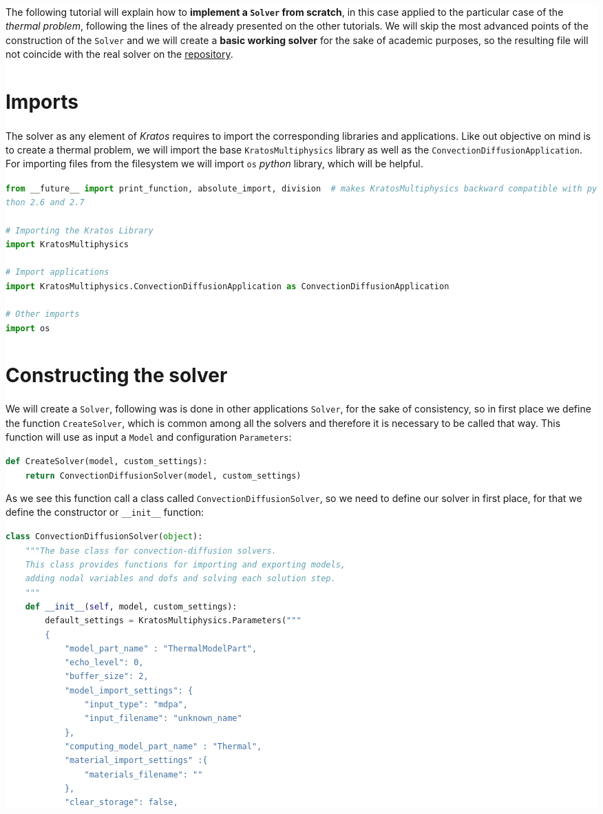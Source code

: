 The following tutorial will explain how to **implement a `Solver` from scratch**, in this case applied to the particular case of the *thermal problem*, following the lines of the already presented on the other tutorials. We will skip the most advanced points of the construction of the `Solver` and we will create a **basic working solver** for the sake of academic purposes, so the resulting file will not coincide with the real solver on the [repository](https://github.com/KratosMultiphysics/Kratos/blob/Release-6.0/applications/convection_diffusion_application/python_scripts/convection_diffusion_base_solver.py). 

# Imports 

The solver as any element of *Kratos* requires to import the corresponding libraries and applications. Like out objective on mind is to create a thermal problem, we will import the base `KratosMultiphysics` library as well as the `ConvectionDiffusionApplication`. For importing files from the filesystem we will import `os` *python* library, which will be helpful.

~~~py
from __future__ import print_function, absolute_import, division  # makes KratosMultiphysics backward compatible with python 2.6 and 2.7

# Importing the Kratos Library
import KratosMultiphysics

# Import applications
import KratosMultiphysics.ConvectionDiffusionApplication as ConvectionDiffusionApplication

# Other imports
import os
~~~ 

# Constructing the solver

We will create a `Solver`, following was is done in other applications `Solver`, for the sake of consistency, so in first place we define the function `CreateSolver`, which is common among all the solvers and therefore it is necessary to be called that way. This function will use as input a `Model` and configuration `Parameters`:

~~~py
def CreateSolver(model, custom_settings):
    return ConvectionDiffusionSolver(model, custom_settings)
~~~

As we see this function call a class called `ConvectionDiffusionSolver`, so we need to define our solver in first place, for that we define the constructor or `__init__` function:

~~~py
class ConvectionDiffusionSolver(object):
    """The base class for convection-diffusion solvers.
    This class provides functions for importing and exporting models,
    adding nodal variables and dofs and solving each solution step.
    """
    def __init__(self, model, custom_settings):
        default_settings = KratosMultiphysics.Parameters("""
        {
            "model_part_name" : "ThermalModelPart",
            "echo_level": 0,
            "buffer_size": 2,
            "model_import_settings": {
                "input_type": "mdpa",
                "input_filename": "unknown_name"
            },
            "computing_model_part_name" : "Thermal",
            "material_import_settings" :{
                "materials_filename": ""
            },
            "clear_storage": false,
~~~